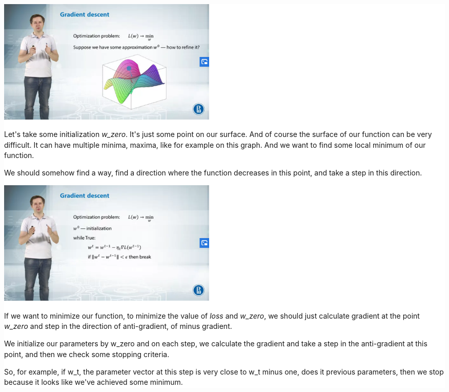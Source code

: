 <img src="../images/gd.png" width="400"/>

Let's take some initialization *w_zero*. It's just some point on our surface. And of course the surface of our function can be very difficult. It can have multiple minima, maxima, like for example on this graph. And we want to find some local minimum of our function. 

We should somehow find a way, find a direction where the function decreases in this point, and take a step in this direction.

<img src="../images/gd2.png" width="400"/>

If we want to minimize our function, to minimize the value of *loss* and *w_zero*, we should just calculate gradient at the point *w_zero* and step in the direction of anti-gradient, of minus gradient.

We initialize our parameters by w_zero and on each step, we calculate the gradient and take a step in the anti-gradient at this point, and then we check some stopping criteria.

So, for example, if w_t, the parameter vector at this step is very close to w_t minus one, does it previous parameters, then we stop because it looks like we've achieved some minimum. 
